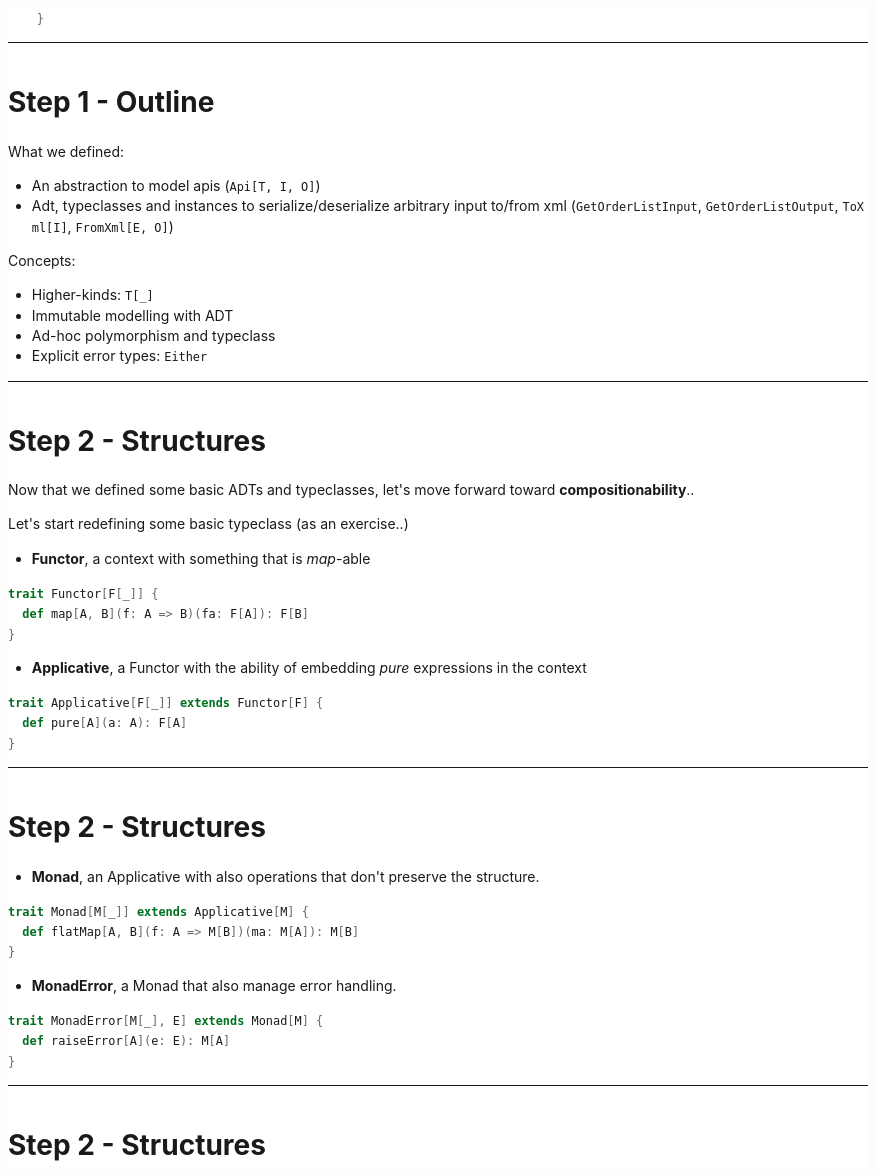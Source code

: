 ```scala
    }
```
---

Step 1 - Outline
===

What we defined:
- An abstraction to model apis (`Api[T, I, O]`)
- Adt, typeclasses and instances to serialize/deserialize arbitrary input to/from xml (`GetOrderListInput`, `GetOrderListOutput`, `ToXml[I]`, `FromXml[E, O]`)

Concepts:
- Higher-kinds: `T[_]`
- Immutable modelling with ADT
- Ad-hoc polymorphism and typeclass
- Explicit error types: `Either`

---

Step 2 - Structures
===

Now that we defined some basic ADTs and typeclasses, let's move forward toward **compositionability**..

Let's start redefining some basic typeclass (as an exercise..)

- **Functor**, a context with something that is *map*-able
```scala
trait Functor[F[_]] {
  def map[A, B](f: A => B)(fa: F[A]): F[B]
}
```
- **Applicative**, a Functor with the ability of embedding *pure* expressions in the context
```scala
trait Applicative[F[_]] extends Functor[F] {
  def pure[A](a: A): F[A]
}
```

---
Step 2 - Structures
===
- **Monad**, an Applicative with also operations that don't preserve the structure.
```scala
trait Monad[M[_]] extends Applicative[M] {
  def flatMap[A, B](f: A => M[B])(ma: M[A]): M[B]
}
```

- **MonadError**, a Monad that also manage error handling.

```scala
trait MonadError[M[_], E] extends Monad[M] {
  def raiseError[A](e: E): M[A]
}
```
---
Step 2 - Structures
===
